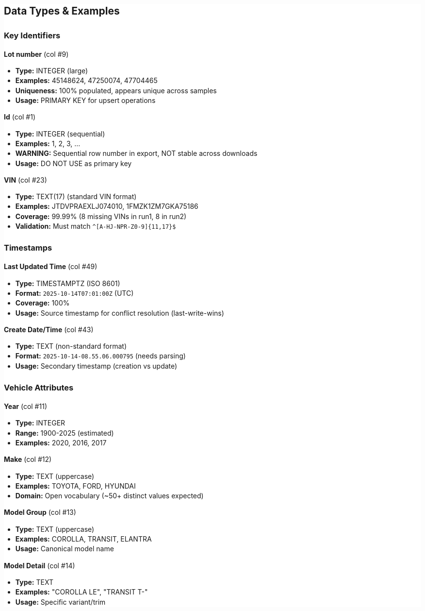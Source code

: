
## Data Types & Examples

### Key Identifiers

**Lot number** (col #9)
- **Type:** INTEGER (large)
- **Examples:** 45148624, 47250074, 47704465
- **Uniqueness:** 100% populated, appears unique across samples
- **Usage:** PRIMARY KEY for upsert operations

**Id** (col #1)
- **Type:** INTEGER (sequential)
- **Examples:** 1, 2, 3, ...
- **WARNING:** Sequential row number in export, NOT stable across downloads
- **Usage:** DO NOT USE as primary key

**VIN** (col #23)
- **Type:** TEXT(17) (standard VIN format)
- **Examples:** JTDVPRAEXLJ074010, 1FMZK1ZM7GKA75186
- **Coverage:** 99.99% (8 missing VINs in run1, 8 in run2)
- **Validation:** Must match `^[A-HJ-NPR-Z0-9]{11,17}$`

### Timestamps

**Last Updated Time** (col #49)
- **Type:** TIMESTAMPTZ (ISO 8601)
- **Format:** `2025-10-14T07:01:00Z` (UTC)
- **Coverage:** 100%
- **Usage:** Source timestamp for conflict resolution (last-write-wins)

**Create Date/Time** (col #43)
- **Type:** TEXT (non-standard format)
- **Format:** `2025-10-14-08.55.06.000795` (needs parsing)
- **Usage:** Secondary timestamp (creation vs update)

### Vehicle Attributes

**Year** (col #11)
- **Type:** INTEGER
- **Range:** 1900-2025 (estimated)
- **Examples:** 2020, 2016, 2017

**Make** (col #12)
- **Type:** TEXT (uppercase)
- **Examples:** TOYOTA, FORD, HYUNDAI
- **Domain:** Open vocabulary (~50+ distinct values expected)

**Model Group** (col #13)
- **Type:** TEXT (uppercase)
- **Examples:** COROLLA, TRANSIT, ELANTRA
- **Usage:** Canonical model name

**Model Detail** (col #14)
- **Type:** TEXT
- **Examples:** "COROLLA LE", "TRANSIT T-"
- **Usage:** Specific variant/trim
